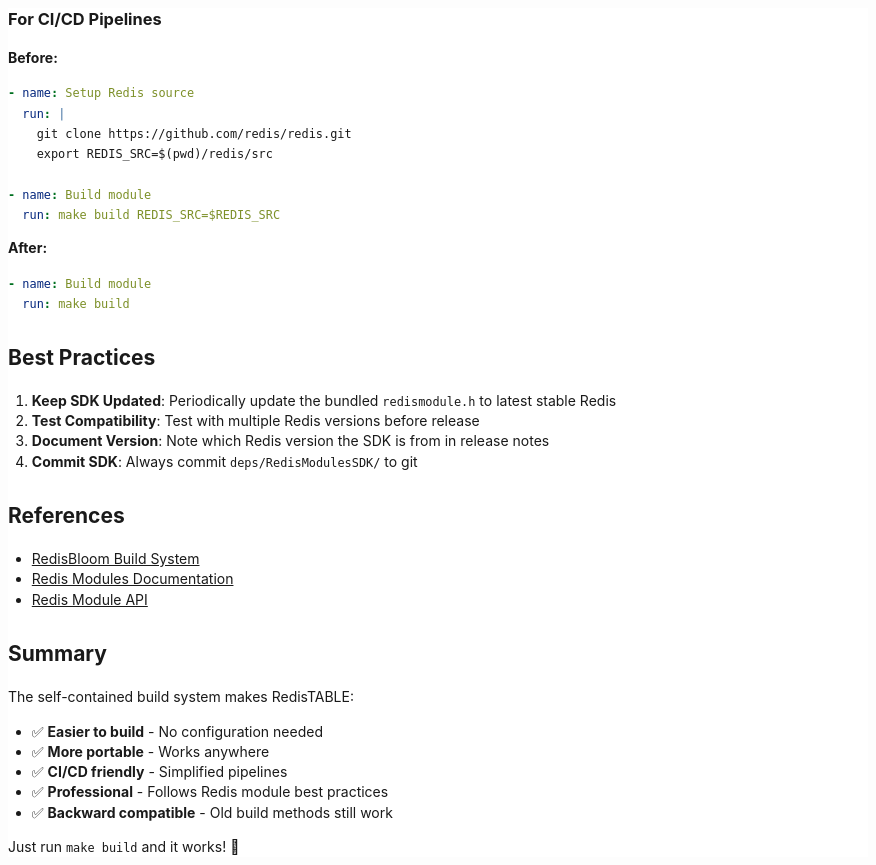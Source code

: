 ### For CI/CD Pipelines

**Before:**
```yaml
- name: Setup Redis source
  run: |
    git clone https://github.com/redis/redis.git
    export REDIS_SRC=$(pwd)/redis/src
    
- name: Build module
  run: make build REDIS_SRC=$REDIS_SRC
```

**After:**
```yaml
- name: Build module
  run: make build
```

## Best Practices

1. **Keep SDK Updated**: Periodically update the bundled `redismodule.h` to latest stable Redis
2. **Test Compatibility**: Test with multiple Redis versions before release
3. **Document Version**: Note which Redis version the SDK is from in release notes
4. **Commit SDK**: Always commit `deps/RedisModulesSDK/` to git

## References

- [RedisBloom Build System](https://github.com/redisbloom/redisbloom)
- [Redis Modules Documentation](https://redis.io/docs/reference/modules/)
- [Redis Module API](https://redis.io/docs/reference/modules/modules-api-ref/)

## Summary

The self-contained build system makes RedisTABLE:
- ✅ **Easier to build** - No configuration needed
- ✅ **More portable** - Works anywhere
- ✅ **CI/CD friendly** - Simplified pipelines
- ✅ **Professional** - Follows Redis module best practices
- ✅ **Backward compatible** - Old build methods still work

Just run `make build` and it works! 🚀
